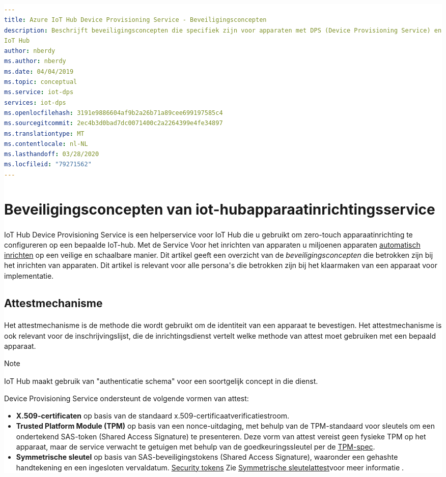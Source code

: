 ```yaml
---
title: Azure IoT Hub Device Provisioning Service - Beveiligingsconcepten
description: Beschrijft beveiligingsconcepten die specifiek zijn voor apparaten met DPS (Device Provisioning Service) en IoT Hub
author: nberdy
ms.author: nberdy
ms.date: 04/04/2019
ms.topic: conceptual
ms.service: iot-dps
services: iot-dps
ms.openlocfilehash: 3191e9886604af9b2a26b71a89cee699197585c4
ms.sourcegitcommit: 2ec4b3d0bad7dc0071400c2a2264399e4fe34897
ms.translationtype: MT
ms.contentlocale: nl-NL
ms.lasthandoff: 03/28/2020
ms.locfileid: "79271562"
---
```

# <a name="iot-hub-device-provisioning-service-security-concepts"></a>Beveiligingsconcepten van iot-hubapparaatinrichtingsservice 

IoT Hub Device Provisioning Service is een helperservice voor IoT Hub die u gebruikt om zero-touch apparaatinrichting te configureren op een bepaalde IoT-hub. Met de Service Voor het inrichten van apparaten u miljoenen apparaten [automatisch inrichten](concepts-auto-provisioning.md) op een veilige en schaalbare manier. Dit artikel geeft een overzicht van de *beveiligingsconcepten* die betrokken zijn bij het inrichten van apparaten. Dit artikel is relevant voor alle persona's die betrokken zijn bij het klaarmaken van een apparaat voor implementatie.

## <a name="attestation-mechanism"></a>Attestmechanisme

Het attestmechanisme is de methode die wordt gebruikt om de identiteit van een apparaat te bevestigen. Het attestmechanisme is ook relevant voor de inschrijvingslijst, die de inrichtingsdienst vertelt welke methode van attest moet gebruiken met een bepaald apparaat.

> [!NOTE]
> IoT Hub maakt gebruik van "authenticatie schema" voor een soortgelijk concept in die dienst.

Device Provisioning Service ondersteunt de volgende vormen van attest:
* **X.509-certificaten** op basis van de standaard x.509-certificaatverificatiestroom.
* **Trusted Platform Module (TPM)** op basis van een nonce-uitdaging, met behulp van de TPM-standaard voor sleutels om een ondertekend SAS-token (Shared Access Signature) te presenteren. Deze vorm van attest vereist geen fysieke TPM op het apparaat, maar de service verwacht te getuigen met behulp van de goedkeuringssleutel per de [TPM-spec](https://trustedcomputinggroup.org/work-groups/trusted-platform-module/).
* **Symmetrische sleutel** op basis van SAS-beveiligingstokens (Shared Access Signature), waaronder een gehashte handtekening en een ingesloten vervaldatum. [Security tokens](../iot-hub/iot-hub-devguide-security.md#security-tokens) Zie [Symmetrische sleutelattest](concepts-symmetric-key-attestation.md)voor meer informatie .
